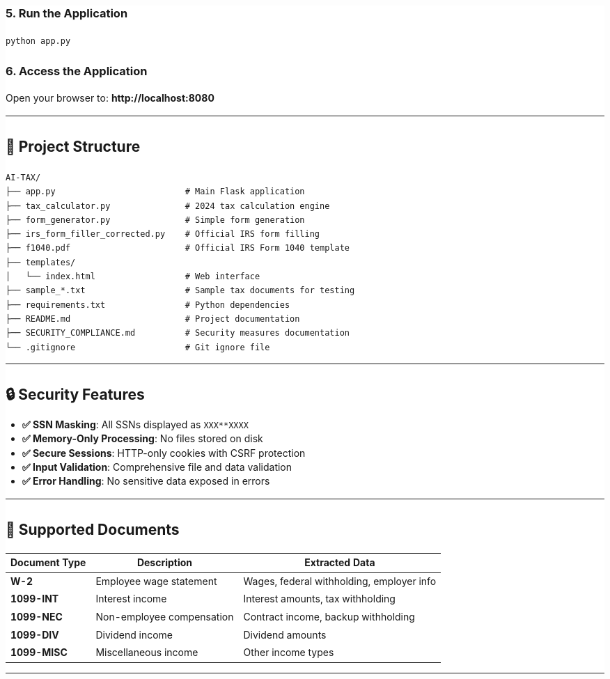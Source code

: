 ### **5. Run the Application**
```bash
python app.py
```

### **6. Access the Application**
Open your browser to: **http://localhost:8080**

---

## 📁 **Project Structure**

```
AI-TAX/
├── app.py                          # Main Flask application
├── tax_calculator.py               # 2024 tax calculation engine  
├── form_generator.py               # Simple form generation
├── irs_form_filler_corrected.py    # Official IRS form filling
├── f1040.pdf                       # Official IRS Form 1040 template
├── templates/
│   └── index.html                  # Web interface
├── sample_*.txt                    # Sample tax documents for testing
├── requirements.txt                # Python dependencies
├── README.md                       # Project documentation
├── SECURITY_COMPLIANCE.md          # Security measures documentation
└── .gitignore                      # Git ignore file
```

---

## 🔒 **Security Features**

- **✅ SSN Masking**: All SSNs displayed as `XXX**XXXX`
- **✅ Memory-Only Processing**: No files stored on disk
- **✅ Secure Sessions**: HTTP-only cookies with CSRF protection
- **✅ Input Validation**: Comprehensive file and data validation
- **✅ Error Handling**: No sensitive data exposed in errors

---

## 📄 **Supported Documents**

| Document Type | Description | Extracted Data |
|---------------|-------------|----------------|
| **W-2** | Employee wage statement | Wages, federal withholding, employer info |
| **1099-INT** | Interest income | Interest amounts, tax withholding |
| **1099-NEC** | Non-employee compensation | Contract income, backup withholding |
| **1099-DIV** | Dividend income | Dividend amounts |
| **1099-MISC** | Miscellaneous income | Other income types |

---